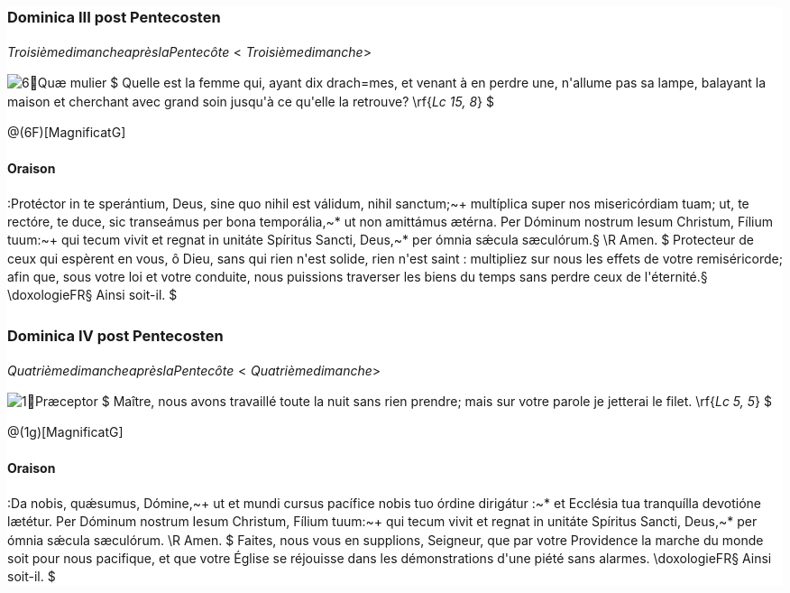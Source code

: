 ### Dominica III post Pentecosten

$Troisième dimanche après la Pentecôte <Troisième dimanche>$

![6:ant:Quæ mulier](quae_mulier)
$
Quelle est la femme qui, ayant dix drach=mes, et venant à en perdre une,
n'allume pas sa lampe, balayant la maison et cherchant avec grand soin jusqu'à ce qu'elle la retrouve?
\rf{_Lc 15, 8_}
$

@(6F)[MagnificatG]

#### Oraison

:Protéctor in te sperántium, Deus, sine quo nihil est válidum, nihil sanctum;~+
multíplica super nos misericórdiam tuam; ut, te rectóre, te duce, sic transeámus per bona temporália,~\* ut non amittámus ætérna.
Per Dóminum nostrum Iesum Christum, Fílium tuum:~+
qui tecum vivit et regnat in unitáte Spíritus Sancti, Deus,~\* per ómnia sǽcula sæculórum.§ \R Amen.
$
Protecteur de ceux qui espèrent en vous, ô Dieu, sans qui rien n'est solide, rien n'est saint :
multipliez sur nous les effets de votre remiséricorde; afin que, sous votre loi et votre conduite,
nous puissions traverser les biens du temps sans perdre ceux de l'éternité.§
\doxologieFR§
Ainsi soit-il.
$

### Dominica IV post Pentecosten

$Quatrième dimanche après la Pentecôte <Quatrième dimanche>$

![1:ant:Præceptor](praeceptor)
$
Maître, nous avons travaillé toute la nuit sans rien prendre; mais sur votre parole je jetterai le filet.
\rf{_Lc 5, 5_}
$

@(1g)[MagnificatG]

#### Oraison

:Da nobis, quǽsumus, Dómine,~+
ut et mundi cursus pacífice nobis tuo órdine dirigátur :~\*
et Ecclésia tua tranquílla devotióne lætétur.
Per Dóminum nostrum Iesum Christum, Fílium tuum:~+
qui tecum vivit et regnat in unitáte Spíritus Sancti, Deus,~\* per ómnia sǽcula sæculórum. \R Amen.
$
Faites, nous vous en supplions, Seigneur, que par votre Providence
la marche du monde soit pour nous pacifique,
et que votre Église se réjouisse dans les démonstrations d'une piété sans alarmes.
\doxologieFR§
Ainsi soit-il.
$
